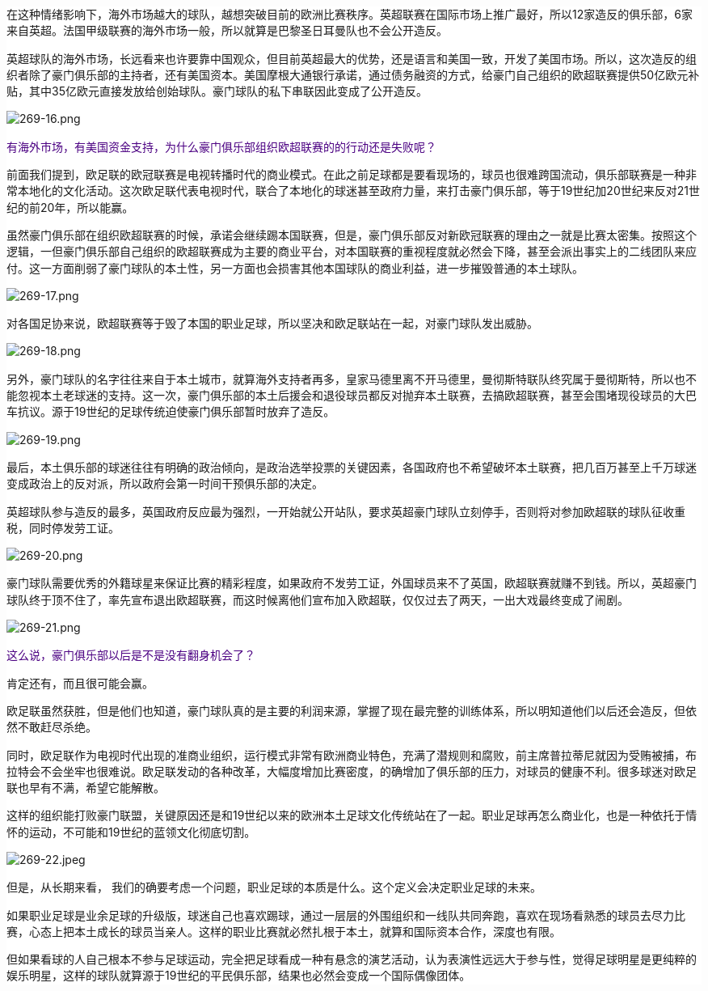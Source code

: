 在这种情绪影响下，海外市场越大的球队，越想突破目前的欧洲比赛秩序。英超联赛在国际市场上推广最好，所以12家造反的俱乐部，6家来自英超。法国甲级联赛的海外市场一般，所以就算是巴黎圣日耳曼队也不会公开造反。

英超球队的海外市场，长远看来也许要靠中国观众，但目前英超最大的优势，还是语言和美国一致，开发了美国市场。所以，这次造反的组织者除了豪门俱乐部的主持者，还有美国资本。美国摩根大通银行承诺，通过债务融资的方式，给豪门自己组织的欧超联赛提供50亿欧元补贴，其中35亿欧元直接发放给创始球队。豪门球队的私下串联因此变成了公开造反。

![269-16.png](https://img.bedtime.news/2023/09/05/64f68e62c61f5.png)

<font color="indigo">有海外市场，有美国资金支持，为什么豪门俱乐部组织欧超联赛的的行动还是失败呢？</font>

前面我们提到，欧足联的欧冠联赛是电视转播时代的商业模式。在此之前足球都是要看现场的，球员也很难跨国流动，俱乐部联赛是一种非常本地化的文化活动。这次欧足联代表电视时代，联合了本地化的球迷甚至政府力量，来打击豪门俱乐部，等于19世纪加20世纪来反对21世纪的前20年，所以能赢。

虽然豪门俱乐部在组织欧超联赛的时候，承诺会继续踢本国联赛，但是，豪门俱乐部反对新欧冠联赛的理由之一就是比赛太密集。按照这个逻辑，一但豪门俱乐部自己组织的欧超联赛成为主要的商业平台，对本国联赛的重视程度就必然会下降，甚至会派出事实上的二线团队来应付。这一方面削弱了豪门球队的本土性，另一方面也会损害其他本国球队的商业利益，进一步摧毁普通的本土球队。

![269-17.png](https://img.bedtime.news/2023/09/05/64f68e634a9ca.png)

对各国足协来说，欧超联赛等于毁了本国的职业足球，所以坚决和欧足联站在一起，对豪门球队发出威胁。

![269-18.png](https://img.bedtime.news/2023/09/05/64f68e63aa27f.png)

另外，豪门球队的名字往往来自于本土城市，就算海外支持者再多，皇家马德里离不开马德里，曼彻斯特联队终究属于曼彻斯特，所以也不能忽视本土老球迷的支持。这一次，豪门俱乐部的本土后援会和退役球员都反对抛弃本土联赛，去搞欧超联赛，甚至会围堵现役球员的大巴车抗议。源于19世纪的足球传统迫使豪门俱乐部暂时放弃了造反。

![269-19.png](https://img.bedtime.news/2023/09/05/64f68e62adb26.png)

最后，本土俱乐部的球迷往往有明确的政治倾向，是政治选举投票的关键因素，各国政府也不希望破坏本土联赛，把几百万甚至上千万球迷变成政治上的反对派，所以政府会第一时间干预俱乐部的决定。

英超球队参与造反的最多，英国政府反应最为强烈，一开始就公开站队，要求英超豪门球队立刻停手，否则将对参加欧超联的球队征收重税，同时停发劳工证。

![269-20.png](https://img.bedtime.news/2023/09/05/64f68e62e6545.png)

豪门球队需要优秀的外籍球星来保证比赛的精彩程度，如果政府不发劳工证，外国球员来不了英国，欧超联赛就赚不到钱。所以，英超豪门球队终于顶不住了，率先宣布退出欧超联赛，而这时候离他们宣布加入欧超联，仅仅过去了两天，一出大戏最终变成了闹剧。

![269-21.png](https://img.bedtime.news/2023/09/05/64f68e633314a.png)

<font color="indigo">这么说，豪门俱乐部以后是不是没有翻身机会了？</font>

肯定还有，而且很可能会赢。

欧足联虽然获胜，但是他们也知道，豪门球队真的是主要的利润来源，掌握了现在最完整的训练体系，所以明知道他们以后还会造反，但依然不敢赶尽杀绝。

同时，欧足联作为电视时代出现的准商业组织，运行模式非常有欧洲商业特色，充满了潜规则和腐败，前主席普拉蒂尼就因为受贿被捕，布拉特会不会坐牢也很难说。欧足联发动的各种改革，大幅度增加比赛密度，的确增加了俱乐部的压力，对球员的健康不利。很多球迷对欧足联也早有不满，希望它能解散。

这样的组织能打败豪门联盟，关键原因还是和19世纪以来的欧洲本土足球文化传统站在了一起。职业足球再怎么商业化，也是一种依托于情怀的运动，不可能和19世纪的蓝领文化彻底切割。

![269-22.jpeg](https://img.bedtime.news/2023/09/05/64f68e635bfd6.png)

但是，从长期来看， 我们的确要考虑一个问题，职业足球的本质是什么。这个定义会决定职业足球的未来。

如果职业足球是业余足球的升级版，球迷自己也喜欢踢球，通过一层层的外围组织和一线队共同奔跑，喜欢在现场看熟悉的球员去尽力比赛，心态上把本土成长的球员当亲人。这样的职业比赛就必然扎根于本土，就算和国际资本合作，深度也有限。

但如果看球的人自己根本不参与足球运动，完全把足球看成一种有悬念的演艺活动，认为表演性远远大于参与性，觉得足球明星是更纯粹的娱乐明星，这样的球队就算源于19世纪的平民俱乐部，结果也必然会变成一个国际偶像团体。
